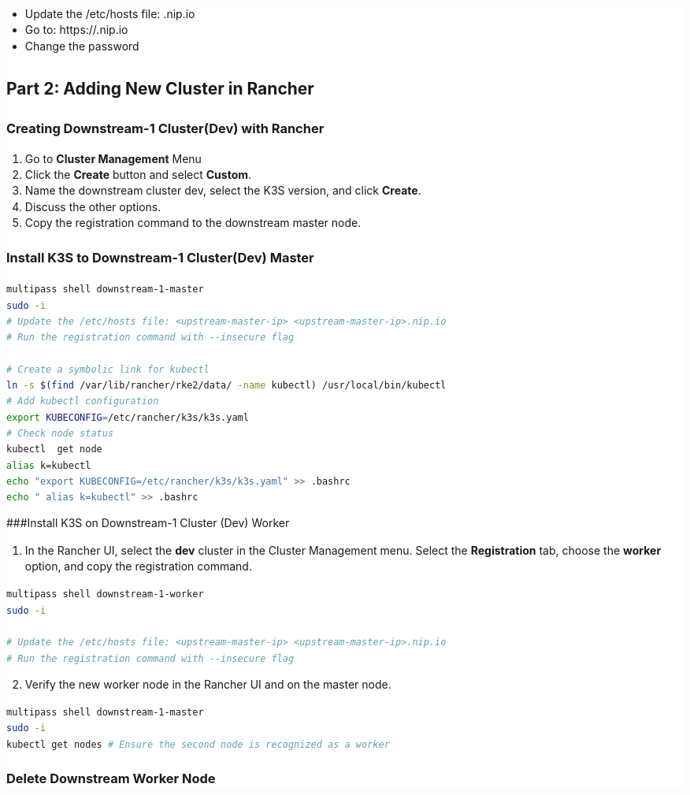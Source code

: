- Update the /etc/hosts file: <upstream-master-ip> <upstream-master-ip>.nip.io
- Go to: https://<upstream-master-ip>.nip.io
- Change the password

## Part 2: Adding New Cluster in Rancher 

### Creating Downstream-1 Cluster(Dev) with Rancher

1. Go to **Cluster Management** Menu
2. Click the **Create** button and select **Custom**.
3. Name the downstream cluster dev, select the K3S version, and click **Create**.
4. Discuss the other options.
5. Copy the registration command to the downstream master node.

### Install K3S to Downstream-1 Cluster(Dev) Master

```bash
multipass shell downstream-1-master
sudo -i
# Update the /etc/hosts file: <upstream-master-ip> <upstream-master-ip>.nip.io
# Run the registration command with --insecure flag

# Create a symbolic link for kubectl
ln -s $(find /var/lib/rancher/rke2/data/ -name kubectl) /usr/local/bin/kubectl
# Add kubectl configuration
export KUBECONFIG=/etc/rancher/k3s/k3s.yaml
# Check node status
kubectl  get node
alias k=kubectl
echo "export KUBECONFIG=/etc/rancher/k3s/k3s.yaml" >> .bashrc
echo " alias k=kubectl" >> .bashrc
```

###Install K3S on Downstream-1 Cluster (Dev) Worker

1. In the Rancher UI, select the **dev** cluster in the Cluster Management menu. Select the **Registration** tab, choose the **worker** option, and copy the registration command.
```bash
multipass shell downstream-1-worker
sudo -i

# Update the /etc/hosts file: <upstream-master-ip> <upstream-master-ip>.nip.io
# Run the registration command with --insecure flag
```
2. Verify the new worker node in the Rancher UI and on the master node.

```bash
multipass shell downstream-1-master
sudo -i
kubectl get nodes # Ensure the second node is recognized as a worker
```

### Delete Downstream Worker Node
